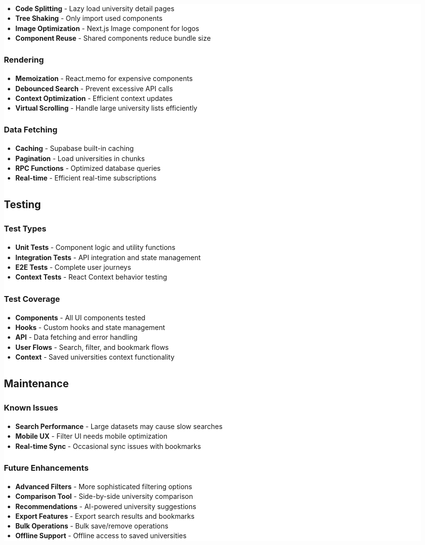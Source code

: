 - **Code Splitting** - Lazy load university detail pages
- **Tree Shaking** - Only import used components
- **Image Optimization** - Next.js Image component for logos
- **Component Reuse** - Shared components reduce bundle size

### Rendering

- **Memoization** - React.memo for expensive components
- **Debounced Search** - Prevent excessive API calls
- **Context Optimization** - Efficient context updates
- **Virtual Scrolling** - Handle large university lists efficiently

### Data Fetching

- **Caching** - Supabase built-in caching
- **Pagination** - Load universities in chunks
- **RPC Functions** - Optimized database queries
- **Real-time** - Efficient real-time subscriptions

## Testing

### Test Types

- **Unit Tests** - Component logic and utility functions
- **Integration Tests** - API integration and state management
- **E2E Tests** - Complete user journeys
- **Context Tests** - React Context behavior testing

### Test Coverage

- **Components** - All UI components tested
- **Hooks** - Custom hooks and state management
- **API** - Data fetching and error handling
- **User Flows** - Search, filter, and bookmark flows
- **Context** - Saved universities context functionality

## Maintenance

### Known Issues

- **Search Performance** - Large datasets may cause slow searches
- **Mobile UX** - Filter UI needs mobile optimization
- **Real-time Sync** - Occasional sync issues with bookmarks

### Future Enhancements

- **Advanced Filters** - More sophisticated filtering options
- **Comparison Tool** - Side-by-side university comparison
- **Recommendations** - AI-powered university suggestions
- **Export Features** - Export search results and bookmarks
- **Bulk Operations** - Bulk save/remove operations
- **Offline Support** - Offline access to saved universities
